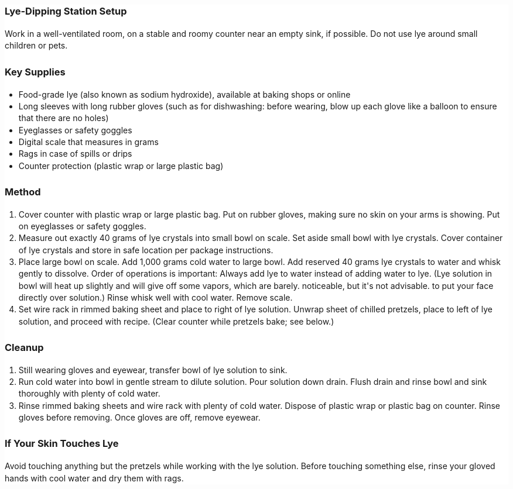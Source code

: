 ### Lye-Dipping Station Setup

Work in a well-ventilated room, on a stable and roomy counter near an empty sink, if possible. Do not use lye around
small children or pets.

### Key Supplies

- Food-grade lye (also known as sodium hydroxide), available at baking shops or online
- Long sleeves with long rubber gloves (such as for dishwashing: before wearing, blow up each glove like a balloon to
ensure that there are no holes)
- Eyeglasses or safety goggles
- Digital scale that measures in grams
- Rags in case of spills or drips
- Counter protection (plastic wrap or large plastic bag)

### Method

1. Cover counter with plastic wrap or large plastic bag. Put on rubber gloves, making sure no skin on your arms is
showing. Put on eyeglasses or safety goggles.
2. Measure out exactly 40 grams of lye crystals into small bowl on scale. Set aside small bowl with lye crystals. Cover
container of lye crystals and store in safe location per package instructions.
3. Place large bowl on scale. Add 1,000 grams cold water to large bowl. Add reserved 40 grams lye crystals to water and
whisk gently to dissolve. Order of operations is important: Always add lye to water instead of adding water to lye.
(Lye solution in bowl will heat up slightly and will give off some vapors, which are barely. noticeable, but it's not
advisable. to put your face directly over solution.) Rinse whisk well with cool water. Remove scale.
4. Set wire rack in rimmed baking sheet and place to right of lye solution. Unwrap sheet of chilled pretzels, place to
left of lye solution, and proceed with recipe. (Clear counter while pretzels bake; see below.)

### Cleanup

1. Still wearing gloves and eyewear, transfer bowl of lye solution to sink.
2. Run cold water into bowl in gentle stream to dilute solution. Pour solution down drain. Flush drain and rinse bowl
and sink thoroughly with plenty of cold water.
3. Rinse rimmed baking sheets and wire rack with plenty of cold water. Dispose of plastic wrap or plastic bag on
counter. Rinse gloves before removing. Once gloves are off, remove eyewear.

### If Your Skin Touches Lye

Avoid touching anything but the pretzels while working with the lye solution. Before touching something else, rinse
your gloved hands with cool water and dry them with rags.
